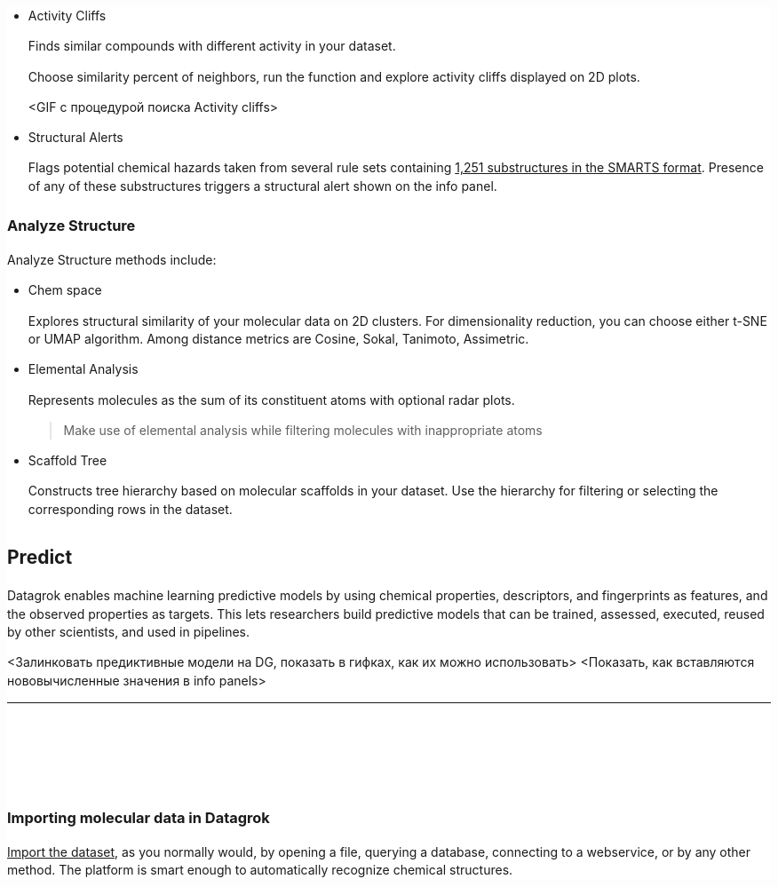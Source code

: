 * Activity Cliffs

  Finds similar compounds with different activity in your dataset.

  Choose similarity percent of neighbors, run the function and explore activity cliffs displayed on 2D plots.

  <GIF с процедурой поиска Activity cliffs>

* Structural Alerts

  Flags potential chemical hazards taken from several rule sets containing
[1,251 substructures in the SMARTS format](https://raw.githubusercontent.com/PatWalters/rd_filters/5f70235b387baa39669f25d95079e5dfec49a47c/rd_filters/data/alert_collection.csv).
  Presence of any of these substructures triggers a structural alert shown on the info panel.

### Analyze Structure

Analyze Structure methods include:

* Chem space

  Explores structural similarity of your molecular data on 2D clusters. For dimensionality reduction, you can choose either t-SNE or UMAP algorithm. Among distance metrics are Cosine, Sokal, Tanimoto, Assimetric.

* Elemental Analysis
  
  Represents molecules as the sum of its constituent atoms with optional radar plots.

  > Make use of elemental analysis while filtering molecules with inappropriate atoms

* Scaffold Tree

  Constructs tree hierarchy based on molecular scaffolds in your dataset. Use the hierarchy for filtering or selecting the corresponding rows in the dataset.
  
## Predict

Datagrok   enables   machine   learning   predictive   models   by   using
chemical properties, descriptors, and fingerprints as features, and the
observed properties as targets. This lets
researchers build predictive models that can be trained, assessed, executed,
reused by other scientists, and used in pipelines.

<Залинковать предиктивные модели на DG, показать в гифках, как их можно использовать>
<Показать, как вставляются нововычисленные значения в info panels>

---
<br><br><br><br>

### Importing molecular data in Datagrok 

[Import the dataset](../../access/file-browser-and-file-shares.md), as you normally would, by opening a file, querying a
database, connecting to a webservice, or by any other method. The platform is smart enough to automatically recognize
chemical structures.